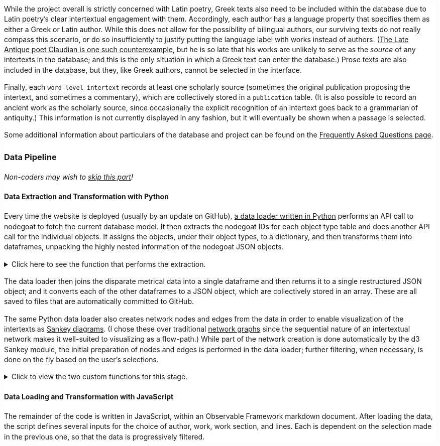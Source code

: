 While the project overall is strictly concerned with Latin poetry, Greek texts also need to be included within the database due to Latin poetry&rsquo;s clear intertextual engagement with them. Accordingly, each author has a language property that specifies them as either a Greek or Latin author. While this does not allow for the possibility of bilingual authors, our surviving texts do not really compass this scenario, or do so insufficiently to justify putting the language label with works instead of authors. ([The Late Antique poet Claudian is one such counterexample](https://antigonejournal.com/2024/12/claudians-gigantomachia/), but he is so late that his works are unlikely to serve as the *source* of any intertexts in the database; and this is the only situation in which a Greek text can enter the database.) Prose texts are also included in the database, but they, like Greek authors, cannot be selected in the interface.

Finally, each `word-level intertext` records at least one scholarly source (sometimes the original publication proposing the intertext, and sometimes a commentary), which are collectively stored in a `publication` table. (It is also possible to record an ancient work as the scholarly source, since occasionally the explicit recognition of an intertext goes back to a grammarian of antiquity.) This information is not currently displayed in any fashion, but it will eventually be shown when a passage is selected.

Some additional information about particulars of the database and project can be found on the [Frequently Asked Questions page](./faq).

### Data Pipeline

*Non-coders may wish to [skip this part](#visualizations)!*

#### Data Extraction and Transformation with Python

Every time the website is deployed (usually by an update on GitHub), [a data loader written in Python](https://github.com/dkrasne/visualizing_intertextuality/blob/main/src/data/nodegoat_data.json.py) performs an API call to nodegoat to fetch the current database model. It then extracts the nodegoat IDs for each object type table and does another API call for the individual objects. It assigns the objects, under their object types, to a dictionary, and then transforms them into dataframes, unpacking the highly nested information of the nodegoat JSON objects.

<details><summary>Click here to see the function that performs the extraction.</summary></details>

The data loader then joins the disparate metrical data into a single dataframe and then returns it to a single restructured JSON object; and it converts each of the other dataframes to a JSON object, which are collectively stored in an array. These are all saved to files that are automatically committed to GitHub.

The same Python data loader also creates network nodes and edges from the data in order to enable visualization of the intertexts as [Sankey diagrams](https://en.wikipedia.org/wiki/Sankey_diagram). (I chose these over traditional [network graphs](https://guides.library.yale.edu/dh/graphs) since the sequential nature of an intertextual network makes it well-suited to visualizing as a flow-path.) While part of the network creation is done automatically by the d3 Sankey module, the initial preparation of nodes and edges is performed in the data loader; further filtering, when necessary, is done on the fly based on the user&rsquo;s selections.

<p><details><summary>Click to view the two custom functions for this stage.</summary></details></p>

#### Data Loading and Transformation with JavaScript

The remainder of the code is written in JavaScript, within an Observable Framework markdown document. After loading the data, the script defines several inputs for the choice of author, work, work section, and lines. Each is dependent on the selection made in the previous one, so that the data is progressively filtered.
